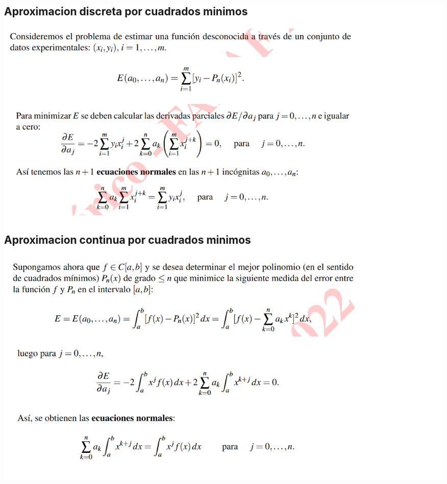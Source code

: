 ## Aproximacion discreta por cuadrados minimos
<img src="./img/Unidad 4/cm.PNG" width="700"/><br>
<img src="./img/Unidad 4/cmd0.PNG" width="700"/><br>
<img src="./img/Unidad 4/cmd.PNG" width="700"/>

## Aproximacion continua por cuadrados minimos
<img src="./img/Unidad 4/cmc.PNG" width="700"/><br>
<img src="./img/Unidad 4/cmc1.PNG" width="700"/>

